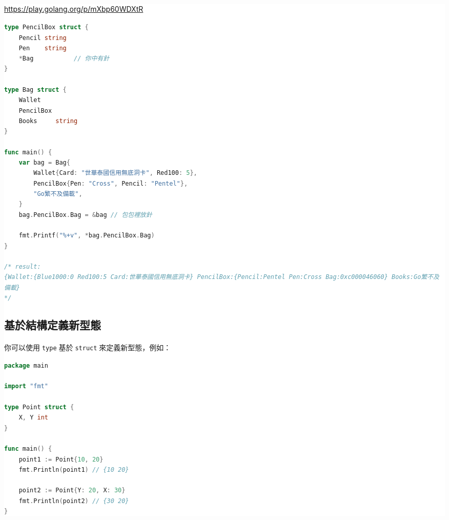 https://play.golang.org/p/mXbp60WDXtR

```go
type PencilBox struct {
	Pencil string
	Pen    string
	*Bag           // 你中有針
}

type Bag struct {
	Wallet
	PencilBox
	Books     string
}

func main() {
	var bag = Bag{
		Wallet{Card: "世華泰國信用無底洞卡", Red100: 5},
		PencilBox{Pen: "Cross", Pencil: "Pentel"},
		"Go繁不及備載",
	}
	bag.PencilBox.Bag = &bag // 包包裡放針

	fmt.Printf("%+v", *bag.PencilBox.Bag)
}

/* result:
{Wallet:{Blue1000:0 Red100:5 Card:世華泰國信用無底洞卡} PencilBox:{Pencil:Pentel Pen:Cross Bag:0xc000046060} Books:Go繁不及備載}
*/
```

## 基於結構定義新型態

你可以使用 `type` 基於 `struct` 來定義新型態，例如：

```go
package main

import "fmt"

type Point struct {
    X, Y int
}

func main() {
    point1 := Point{10, 20}
    fmt.Println(point1) // {10 20}

    point2 := Point{Y: 20, X: 30}
    fmt.Println(point2) // {30 20}
} 
```
